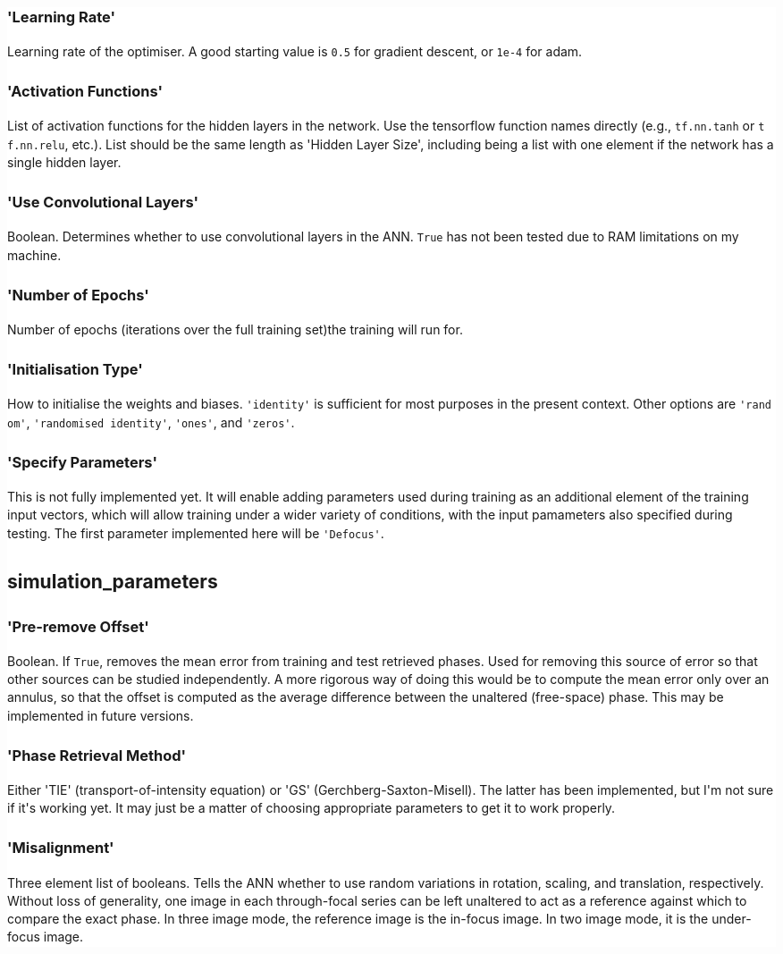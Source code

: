 ### 'Learning Rate'

Learning rate of the optimiser. A good starting value is `0.5` for gradient descent, or `1e-4` for adam.

### 'Activation Functions'

List of activation functions for the hidden layers in the network. Use the tensorflow function names directly (e.g., `tf.nn.tanh` or `tf.nn.relu`, etc.). List should be the same length as 'Hidden Layer Size', including being a list with one element if the network has a single hidden layer.

### 'Use Convolutional Layers'

Boolean. Determines whether to use convolutional layers in the ANN. `True` has not been tested due to RAM limitations on my machine.

### 'Number of Epochs'

Number of epochs (iterations over the full training set)the training will run for.

### 'Initialisation Type'

How to initialise the weights and biases. `'identity'` is sufficient for most purposes in the present context. Other options are `'random'`, `'randomised identity'`, `'ones'`, and `'zeros'`.

### 'Specify Parameters'

This is not fully implemented yet. It will enable adding parameters used during training as an additional element of the training input vectors, which will allow training under a wider variety of conditions, with the input pamameters also specified during testing. The first parameter implemented here will be `'Defocus'`.

## <a name="simulation-parameters"></a>simulation_parameters

### 'Pre-remove Offset'

Boolean. If `True`, removes the mean error from training and test retrieved phases. Used for removing this source of error so that other sources can be studied independently. A more rigorous way of doing this would be to compute the mean error only over an annulus, so that the offset is computed as the average difference between the unaltered (free-space) phase. This may be implemented in future versions.

### 'Phase Retrieval Method'

Either 'TIE' (transport-of-intensity equation) or 'GS' (Gerchberg-Saxton-Misell). The latter has been implemented, but I'm not sure if it's working yet. It may just be a matter of choosing appropriate parameters to get it to work properly. 

### 'Misalignment'

Three element list of booleans. Tells the ANN whether to use random variations in rotation, scaling, and translation, respectively. Without loss of generality, one image in each through-focal series can be left unaltered to act as a reference against which to compare the exact phase. In three image mode, the reference image is the in-focus image. In two image mode, it is the under-focus image. 
